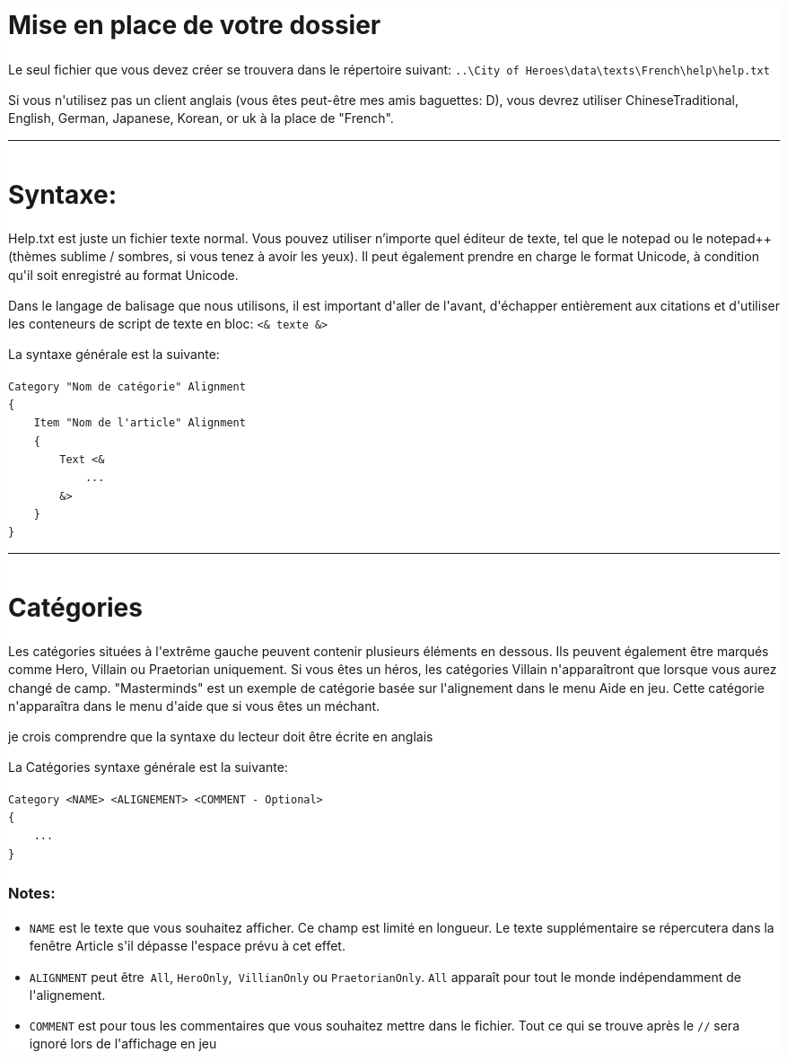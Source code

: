 # Mise en place de votre dossier
Le seul fichier que vous devez créer se trouvera dans le répertoire suivant:
```..\City of Heroes\data\texts\French\help\help.txt```

Si vous n'utilisez pas un client anglais (vous êtes peut-être mes amis baguettes: D), vous devrez utiliser ChineseTraditional, English, German, Japanese, Korean, or uk à la place de "French".

___________________________________________________

# Syntaxe:
Help.txt est juste un fichier texte normal. Vous pouvez utiliser n’importe quel éditeur de texte, tel que le notepad ou le notepad++ (thèmes sublime / sombres, si vous tenez à avoir les yeux). Il peut également prendre en charge le format Unicode, à condition qu'il soit enregistré au format Unicode.

Dans le langage de balisage que nous utilisons, il est important d'aller de l'avant, d'échapper entièrement aux citations et d'utiliser les conteneurs de script de texte en bloc: `<& texte &>`


La syntaxe générale est la suivante:
```
Category "Nom de catégorie" Alignment
{
	Item "Nom de l'article" Alignment
	{
		Text <&
			...
		&>
	}
}
```

___________________________________________________

# Catégories

Les catégories situées à l'extrême gauche peuvent contenir plusieurs éléments en dessous. Ils peuvent également être marqués comme Hero, Villain ou Praetorian uniquement. Si vous êtes un héros, les catégories Villain n'apparaîtront que lorsque vous aurez changé de camp. "Masterminds" est un exemple de catégorie basée sur l'alignement dans le menu Aide en jeu. Cette catégorie n'apparaîtra dans le menu d'aide que si vous êtes un méchant.

je crois comprendre que la syntaxe du lecteur doit être écrite en anglais

La Catégories syntaxe générale est la suivante:

```
Category <NAME> <ALIGNEMENT> <COMMENT - Optional>
{
	...
}
```
### Notes:

- `NAME` est le texte que vous souhaitez afficher. Ce champ est limité en longueur. Le texte supplémentaire se répercutera dans la fenêtre Article s'il dépasse l'espace prévu à cet effet.

- `ALIGNMENT` peut être` All`, `HeroOnly`,` VillianOnly` ou `PraetorianOnly`. `All` apparaît pour tout le monde indépendamment de l'alignement.

- `COMMENT` est pour tous les commentaires que vous souhaitez mettre dans le fichier. Tout ce qui se trouve après le `//` sera ignoré lors de l'affichage en jeu

```